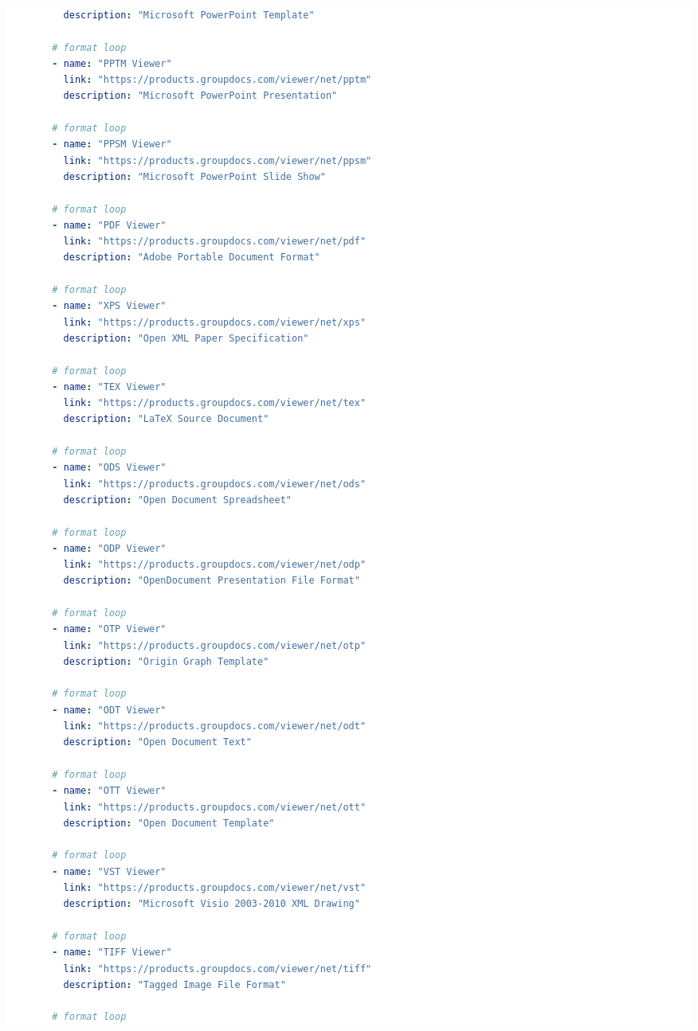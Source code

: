 ```yaml
          description: "Microsoft PowerPoint Template"

        # format loop
        - name: "PPTM Viewer"
          link: "https://products.groupdocs.com/viewer/net/pptm"
          description: "Microsoft PowerPoint Presentation"

        # format loop
        - name: "PPSM Viewer"
          link: "https://products.groupdocs.com/viewer/net/ppsm"
          description: "Microsoft PowerPoint Slide Show"

        # format loop
        - name: "PDF Viewer"
          link: "https://products.groupdocs.com/viewer/net/pdf"
          description: "Adobe Portable Document Format"

        # format loop
        - name: "XPS Viewer"
          link: "https://products.groupdocs.com/viewer/net/xps"
          description: "Open XML Paper Specification"

        # format loop
        - name: "TEX Viewer"
          link: "https://products.groupdocs.com/viewer/net/tex"
          description: "LaTeX Source Document"

        # format loop
        - name: "ODS Viewer"
          link: "https://products.groupdocs.com/viewer/net/ods"
          description: "Open Document Spreadsheet"

        # format loop
        - name: "ODP Viewer"
          link: "https://products.groupdocs.com/viewer/net/odp"
          description: "OpenDocument Presentation File Format"

        # format loop
        - name: "OTP Viewer"
          link: "https://products.groupdocs.com/viewer/net/otp"
          description: "Origin Graph Template"

        # format loop
        - name: "ODT Viewer"
          link: "https://products.groupdocs.com/viewer/net/odt"
          description: "Open Document Text"

        # format loop
        - name: "OTT Viewer"
          link: "https://products.groupdocs.com/viewer/net/ott"
          description: "Open Document Template"

        # format loop
        - name: "VST Viewer"
          link: "https://products.groupdocs.com/viewer/net/vst"
          description: "Microsoft Visio 2003-2010 XML Drawing"

        # format loop
        - name: "TIFF Viewer"
          link: "https://products.groupdocs.com/viewer/net/tiff"
          description: "Tagged Image File Format"

        # format loop
```